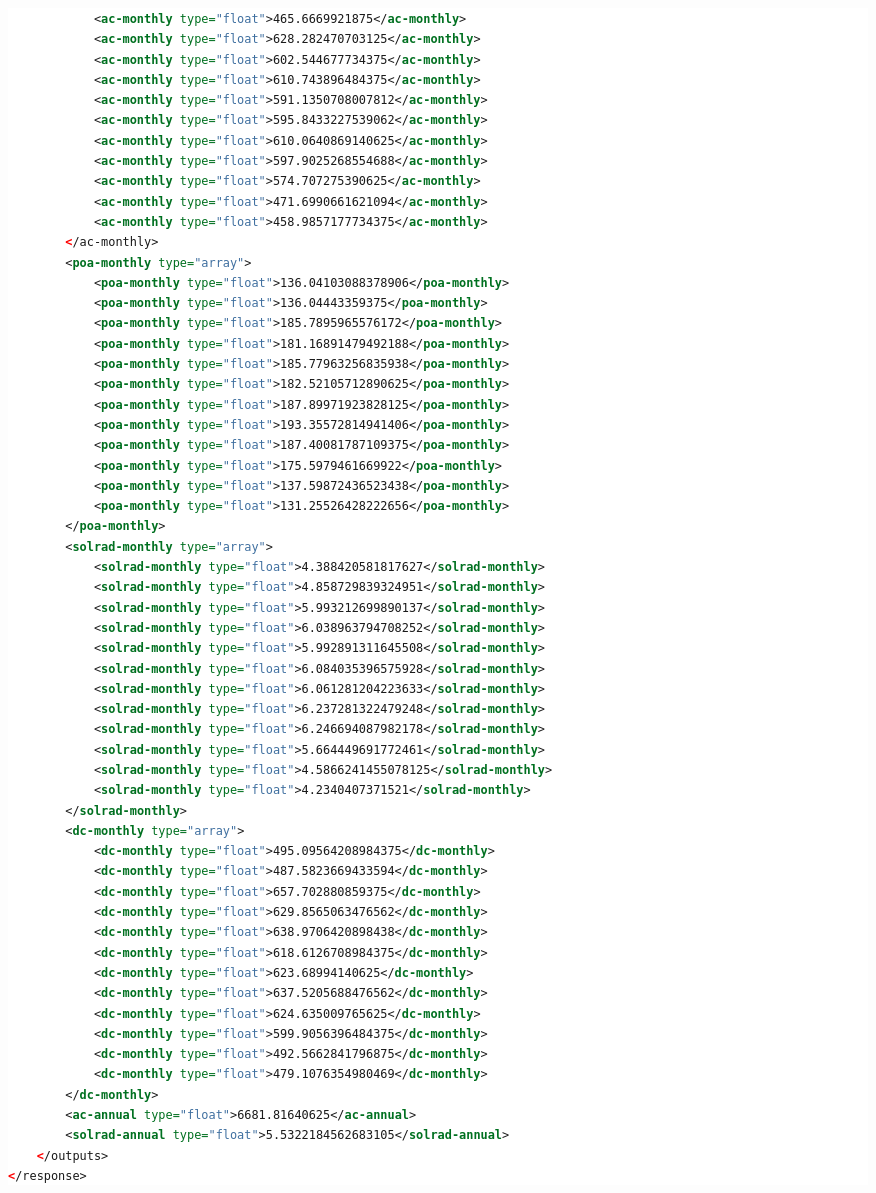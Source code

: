 ```xml
            <ac-monthly type="float">465.6669921875</ac-monthly>
            <ac-monthly type="float">628.282470703125</ac-monthly>
            <ac-monthly type="float">602.544677734375</ac-monthly>
            <ac-monthly type="float">610.743896484375</ac-monthly>
            <ac-monthly type="float">591.1350708007812</ac-monthly>
            <ac-monthly type="float">595.8433227539062</ac-monthly>
            <ac-monthly type="float">610.0640869140625</ac-monthly>
            <ac-monthly type="float">597.9025268554688</ac-monthly>
            <ac-monthly type="float">574.707275390625</ac-monthly>
            <ac-monthly type="float">471.6990661621094</ac-monthly>
            <ac-monthly type="float">458.9857177734375</ac-monthly>
        </ac-monthly>
        <poa-monthly type="array">
            <poa-monthly type="float">136.04103088378906</poa-monthly>
            <poa-monthly type="float">136.04443359375</poa-monthly>
            <poa-monthly type="float">185.7895965576172</poa-monthly>
            <poa-monthly type="float">181.16891479492188</poa-monthly>
            <poa-monthly type="float">185.77963256835938</poa-monthly>
            <poa-monthly type="float">182.52105712890625</poa-monthly>
            <poa-monthly type="float">187.89971923828125</poa-monthly>
            <poa-monthly type="float">193.35572814941406</poa-monthly>
            <poa-monthly type="float">187.40081787109375</poa-monthly>
            <poa-monthly type="float">175.5979461669922</poa-monthly>
            <poa-monthly type="float">137.59872436523438</poa-monthly>
            <poa-monthly type="float">131.25526428222656</poa-monthly>
        </poa-monthly>
        <solrad-monthly type="array">
            <solrad-monthly type="float">4.388420581817627</solrad-monthly>
            <solrad-monthly type="float">4.858729839324951</solrad-monthly>
            <solrad-monthly type="float">5.993212699890137</solrad-monthly>
            <solrad-monthly type="float">6.038963794708252</solrad-monthly>
            <solrad-monthly type="float">5.992891311645508</solrad-monthly>
            <solrad-monthly type="float">6.084035396575928</solrad-monthly>
            <solrad-monthly type="float">6.061281204223633</solrad-monthly>
            <solrad-monthly type="float">6.237281322479248</solrad-monthly>
            <solrad-monthly type="float">6.246694087982178</solrad-monthly>
            <solrad-monthly type="float">5.664449691772461</solrad-monthly>
            <solrad-monthly type="float">4.5866241455078125</solrad-monthly>
            <solrad-monthly type="float">4.2340407371521</solrad-monthly>
        </solrad-monthly>
        <dc-monthly type="array">
            <dc-monthly type="float">495.09564208984375</dc-monthly>
            <dc-monthly type="float">487.5823669433594</dc-monthly>
            <dc-monthly type="float">657.702880859375</dc-monthly>
            <dc-monthly type="float">629.8565063476562</dc-monthly>
            <dc-monthly type="float">638.9706420898438</dc-monthly>
            <dc-monthly type="float">618.6126708984375</dc-monthly>
            <dc-monthly type="float">623.68994140625</dc-monthly>
            <dc-monthly type="float">637.5205688476562</dc-monthly>
            <dc-monthly type="float">624.635009765625</dc-monthly>
            <dc-monthly type="float">599.9056396484375</dc-monthly>
            <dc-monthly type="float">492.5662841796875</dc-monthly>
            <dc-monthly type="float">479.1076354980469</dc-monthly>
        </dc-monthly>
        <ac-annual type="float">6681.81640625</ac-annual>
        <solrad-annual type="float">5.5322184562683105</solrad-annual>
    </outputs>
</response>
```
